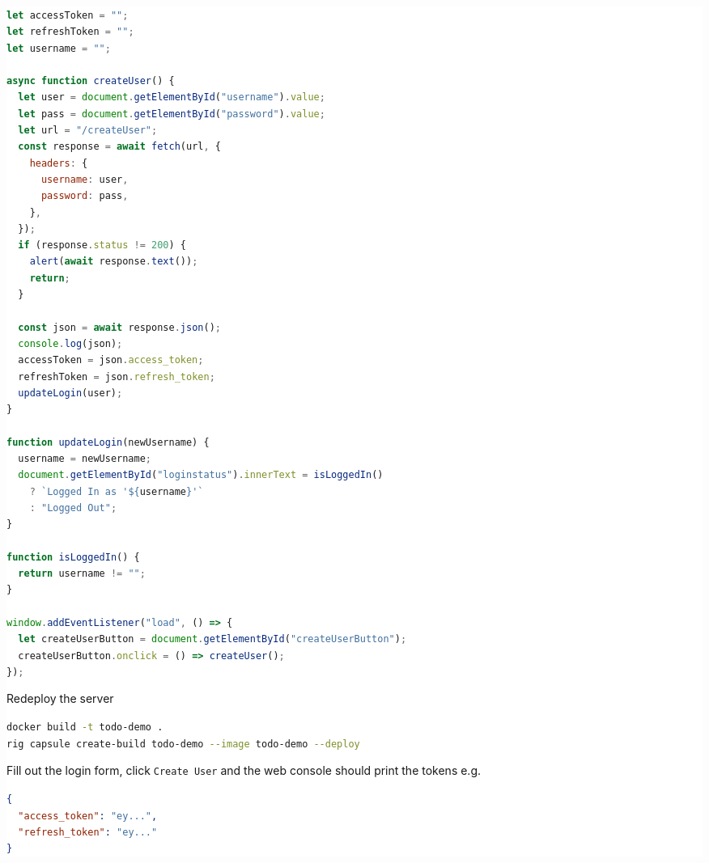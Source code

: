 ```javascript title="index.js"
let accessToken = "";
let refreshToken = "";
let username = "";

async function createUser() {
  let user = document.getElementById("username").value;
  let pass = document.getElementById("password").value;
  let url = "/createUser";
  const response = await fetch(url, {
    headers: {
      username: user,
      password: pass,
    },
  });
  if (response.status != 200) {
    alert(await response.text());
    return;
  }

  const json = await response.json();
  console.log(json);
  accessToken = json.access_token;
  refreshToken = json.refresh_token;
  updateLogin(user);
}

function updateLogin(newUsername) {
  username = newUsername;
  document.getElementById("loginstatus").innerText = isLoggedIn()
    ? `Logged In as '${username}'`
    : "Logged Out";
}

function isLoggedIn() {
  return username != "";
}

window.addEventListener("load", () => {
  let createUserButton = document.getElementById("createUserButton");
  createUserButton.onclick = () => createUser();
});
```

Redeploy the server

```bash
docker build -t todo-demo .
rig capsule create-build todo-demo --image todo-demo --deploy
```

Fill out the login form, click `Create User` and the web console should print the tokens e.g.

```json
{
  "access_token": "ey...",
  "refresh_token": "ey..."
}
```

